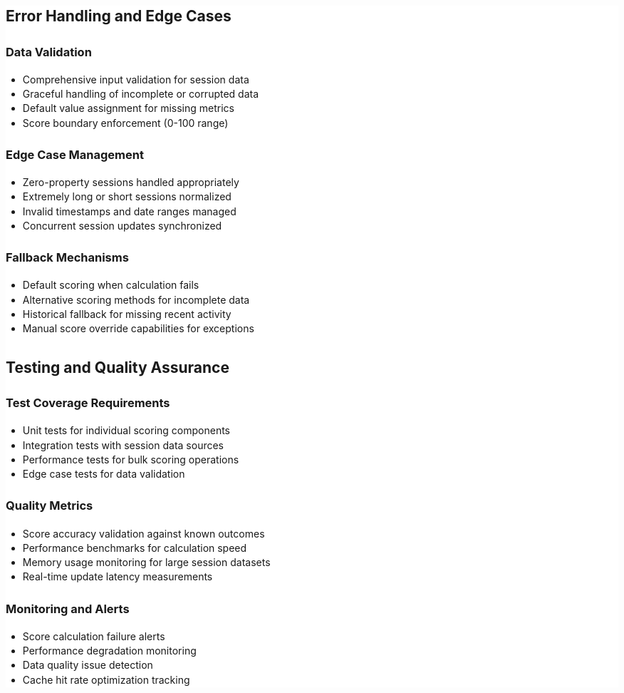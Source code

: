 ## Error Handling and Edge Cases

### Data Validation
- Comprehensive input validation for session data
- Graceful handling of incomplete or corrupted data
- Default value assignment for missing metrics
- Score boundary enforcement (0-100 range)

### Edge Case Management
- Zero-property sessions handled appropriately
- Extremely long or short sessions normalized
- Invalid timestamps and date ranges managed
- Concurrent session updates synchronized

### Fallback Mechanisms
- Default scoring when calculation fails
- Alternative scoring methods for incomplete data
- Historical fallback for missing recent activity
- Manual score override capabilities for exceptions

## Testing and Quality Assurance

### Test Coverage Requirements
- Unit tests for individual scoring components
- Integration tests with session data sources
- Performance tests for bulk scoring operations
- Edge case tests for data validation

### Quality Metrics
- Score accuracy validation against known outcomes
- Performance benchmarks for calculation speed
- Memory usage monitoring for large session datasets
- Real-time update latency measurements

### Monitoring and Alerts
- Score calculation failure alerts
- Performance degradation monitoring
- Data quality issue detection
- Cache hit rate optimization tracking